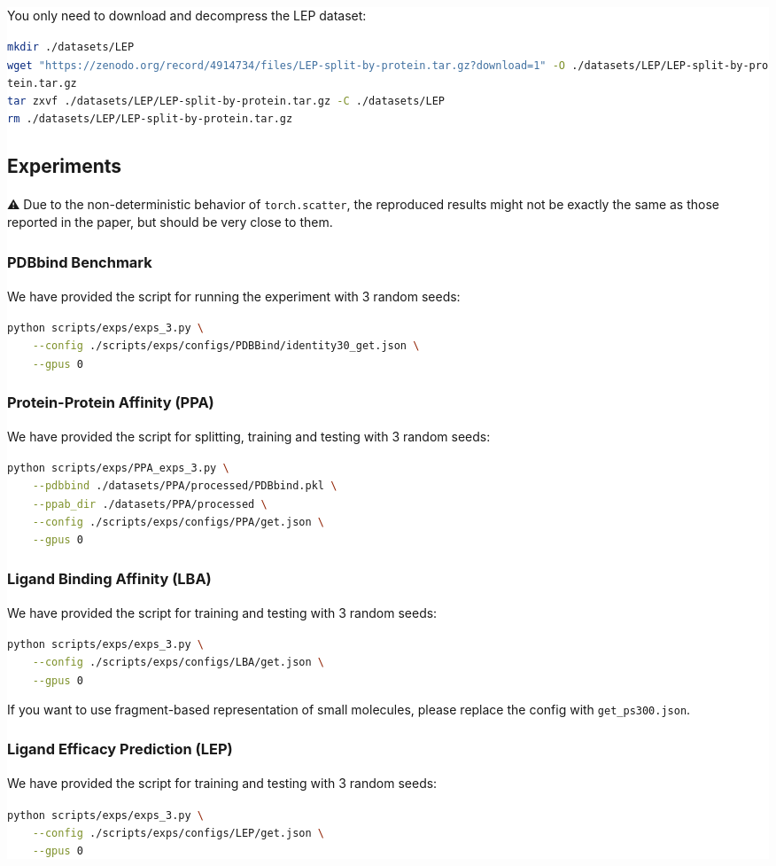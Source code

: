 You only need to download and decompress the LEP dataset:

```bash
mkdir ./datasets/LEP
wget "https://zenodo.org/record/4914734/files/LEP-split-by-protein.tar.gz?download=1" -O ./datasets/LEP/LEP-split-by-protein.tar.gz
tar zxvf ./datasets/LEP/LEP-split-by-protein.tar.gz -C ./datasets/LEP
rm ./datasets/LEP/LEP-split-by-protein.tar.gz
```

## Experiments

:warning: Due to the non-deterministic behavior of `torch.scatter`, the reproduced results might not be exactly the same as those reported in the paper, but should be very close to them.

### PDBbind Benchmark

We have provided the script for running the experiment with 3 random seeds:

```bash
python scripts/exps/exps_3.py \
    --config ./scripts/exps/configs/PDBBind/identity30_get.json \
    --gpus 0
```

### Protein-Protein Affinity (PPA)

We have provided the script for splitting, training and testing with 3 random seeds:

```bash
python scripts/exps/PPA_exps_3.py \
    --pdbbind ./datasets/PPA/processed/PDBbind.pkl \
    --ppab_dir ./datasets/PPA/processed \
    --config ./scripts/exps/configs/PPA/get.json \
    --gpus 0
```

### Ligand Binding Affinity (LBA)

We have provided the script for training and testing with 3 random seeds:

```bash
python scripts/exps/exps_3.py \
    --config ./scripts/exps/configs/LBA/get.json \
    --gpus 0
```

If you want to use fragment-based representation of small molecules, please replace the config with `get_ps300.json`.

### Ligand Efficacy Prediction (LEP)

We have provided the script for training and testing with 3 random seeds:

```bash
python scripts/exps/exps_3.py \
    --config ./scripts/exps/configs/LEP/get.json \
    --gpus 0
```
